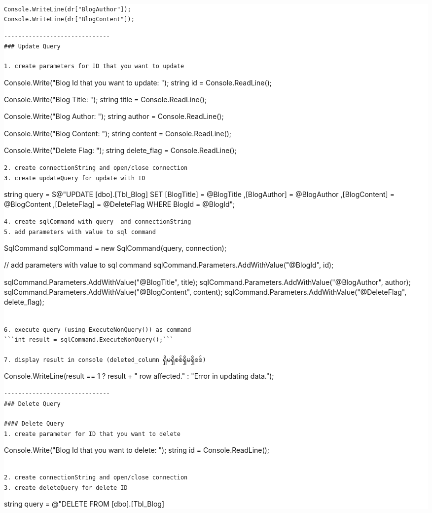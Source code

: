     Console.WriteLine(dr["BlogAuthor"]);
    Console.WriteLine(dr["BlogContent"]);
```
------------------------------
### Update Query

1. create parameters for ID that you want to update
```
Console.Write("Blog Id that you want to update: ");
string id = Console.ReadLine();

Console.Write("Blog Title: ");
string title = Console.ReadLine();

Console.Write("Blog Author: ");
string author = Console.ReadLine();


Console.Write("Blog Content: ");
string content = Console.ReadLine();

Console.Write("Delete Flag: ");
string delete_flag = Console.ReadLine();
```
2. create connectionString and open/close connection
3. create updateQuery for update with ID 
```
string query = $@"UPDATE [dbo].[Tbl_Blog]
                   SET [BlogTitle] = @BlogTitle
                      ,[BlogAuthor] = @BlogAuthor
                      ,[BlogContent] = @BlogContent
                      ,[DeleteFlag] = @DeleteFlag
                 WHERE BlogId = @BlogId";
```
4. create sqlCommand with query  and connectionString
5. add parameters with value to sql command
```
SqlCommand sqlCommand = new SqlCommand(query, connection);

// add parameters with value to sql command
sqlCommand.Parameters.AddWithValue("@BlogId", id);

sqlCommand.Parameters.AddWithValue("@BlogTitle", title);
sqlCommand.Parameters.AddWithValue("@BlogAuthor", author);
sqlCommand.Parameters.AddWithValue("@BlogContent", content);
sqlCommand.Parameters.AddWithValue("@DeleteFlag", delete_flag);
```

6. execute query (using ExecuteNonQuery()) as command
```int result = sqlCommand.ExecuteNonQuery();```

7. display result in console (deleted_column ရှိမရှိစစ်ရှိမရှိစစ်)
```
Console.WriteLine(result == 1 ? result + " row affected." : "Error in updating data.");
```
------------------------------
### Delete Query

#### Delete Query
1. create parameter for ID that you want to delete
```
Console.Write("Blog Id that you want to delete: ");
string id = Console.ReadLine();
```

2. create connectionString and open/close connection
3. create deleteQuery for delete ID
```
string query = @"DELETE FROM [dbo].[Tbl_Blog]